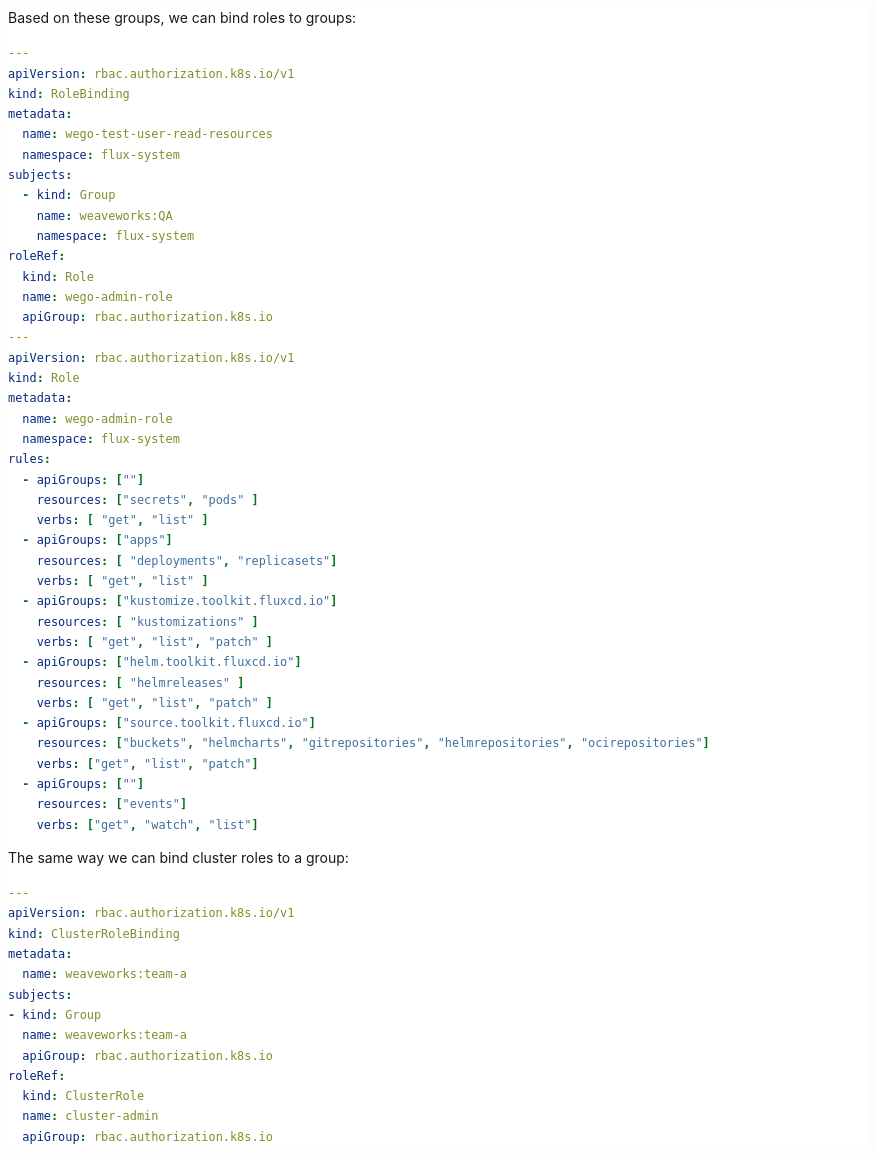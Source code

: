 Based on these groups, we can bind roles to groups:

```yaml
---
apiVersion: rbac.authorization.k8s.io/v1
kind: RoleBinding
metadata:
  name: wego-test-user-read-resources
  namespace: flux-system
subjects:
  - kind: Group
    name: weaveworks:QA
    namespace: flux-system
roleRef:
  kind: Role
  name: wego-admin-role
  apiGroup: rbac.authorization.k8s.io
---
apiVersion: rbac.authorization.k8s.io/v1
kind: Role
metadata:
  name: wego-admin-role
  namespace: flux-system
rules:
  - apiGroups: [""]
    resources: ["secrets", "pods" ]
    verbs: [ "get", "list" ]
  - apiGroups: ["apps"]
    resources: [ "deployments", "replicasets"]
    verbs: [ "get", "list" ]
  - apiGroups: ["kustomize.toolkit.fluxcd.io"]
    resources: [ "kustomizations" ]
    verbs: [ "get", "list", "patch" ]
  - apiGroups: ["helm.toolkit.fluxcd.io"]
    resources: [ "helmreleases" ]
    verbs: [ "get", "list", "patch" ]
  - apiGroups: ["source.toolkit.fluxcd.io"]
    resources: ["buckets", "helmcharts", "gitrepositories", "helmrepositories", "ocirepositories"]
    verbs: ["get", "list", "patch"]
  - apiGroups: [""]
    resources: ["events"]
    verbs: ["get", "watch", "list"]
```

The same way we can bind cluster roles to a group:

```yaml
---
apiVersion: rbac.authorization.k8s.io/v1
kind: ClusterRoleBinding
metadata:
  name: weaveworks:team-a
subjects:
- kind: Group
  name: weaveworks:team-a
  apiGroup: rbac.authorization.k8s.io
roleRef:
  kind: ClusterRole
  name: cluster-admin
  apiGroup: rbac.authorization.k8s.io
```


[tool-dex]: https://dexidp.io/
[oidc]: https://openid.net/connect/
[dex-connectors]: https://dexidp.io/docs/connectors/
[dex-github]: https://dexidp.io/docs/connectors/github/
[github-oauth]: https://docs.github.com/en/developers/apps/building-oauth-apps/creating-an-oauth-app